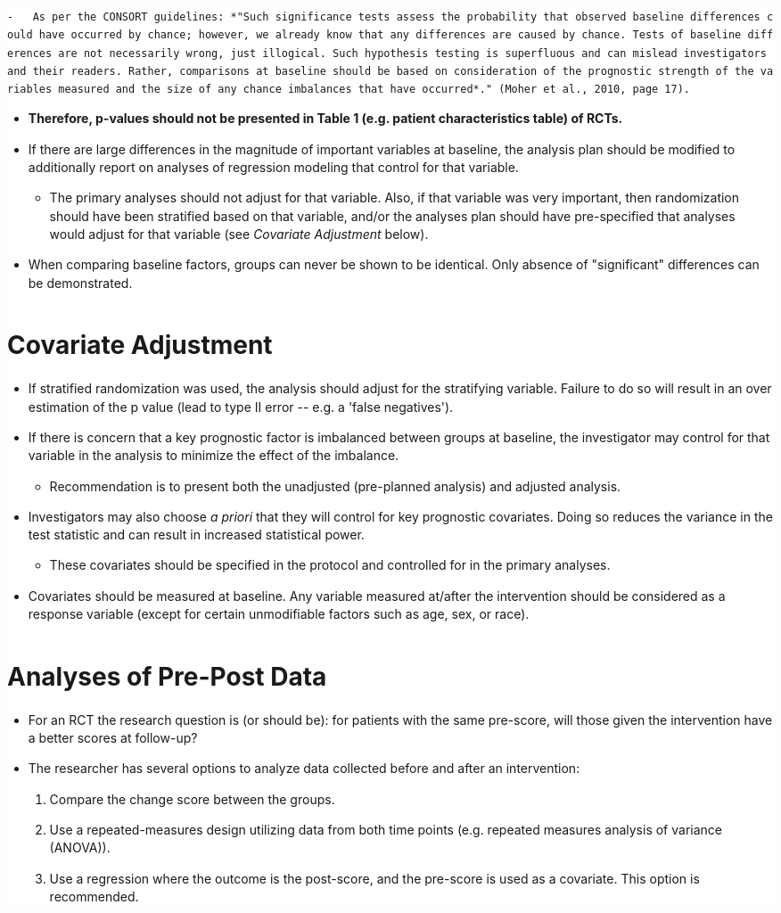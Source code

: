     -   As per the CONSORT guidelines: *"Such significance tests assess the probability that observed baseline differences could have occurred by chance; however, we already know that any differences are caused by chance. Tests of baseline differences are not necessarily wrong, just illogical. Such hypothesis testing is superfluous and can mislead investigators and their readers. Rather, comparisons at baseline should be based on consideration of the prognostic strength of the variables measured and the size of any chance imbalances that have occurred*." (Moher et al., 2010, page 17).

-   **Therefore, p-values should not be presented in Table 1 (e.g. patient characteristics table) of RCTs.**

-   If there are large differences in the magnitude of important variables at baseline, the analysis plan should be modified to additionally report on analyses of regression modeling that control for that variable.

    -   The primary analyses should not adjust for that variable. Also, if that variable was very important, then randomization should have been stratified based on that variable, and/or the analyses plan should have pre-specified that analyses would adjust for that variable (see *Covariate Adjustment* below).

-   When comparing baseline factors, groups can never be shown to be identical. Only absence of "significant" differences can be demonstrated.

# Covariate Adjustment 

-   If stratified randomization was used, the analysis should adjust for the stratifying variable. Failure to do so will result in an over estimation of the p value (lead to type II error -- e.g. a 'false negatives').

-   If there is concern that a key prognostic factor is imbalanced between groups at baseline, the investigator may control for that variable in the analysis to minimize the effect of the imbalance.

    -   Recommendation is to present both the unadjusted (pre-planned analysis) and adjusted analysis.

-   Investigators may also choose *a priori* that they will control for key prognostic covariates. Doing so reduces the variance in the test statistic and can result in increased statistical power.

    -   These covariates should be specified in the protocol and controlled for in the primary analyses.

-   Covariates should be measured at baseline. Any variable measured at/after the intervention should be considered as a response variable (except for certain unmodifiable factors such as age, sex, or race).

# Analyses of Pre-Post Data 

-   For an RCT the research question is (or should be): for patients with the same pre-score, will those given the intervention have a better scores at follow-up?

-   The researcher has several options to analyze data collected before and after an intervention:

    1.  Compare the change score between the groups.

    2.  Use a repeated-measures design utilizing data from both time points (e.g. repeated measures analysis of variance (ANOVA)).

    3.  Use a regression where the outcome is the post-score, and the pre-score is used as a covariate. This option is recommended.
